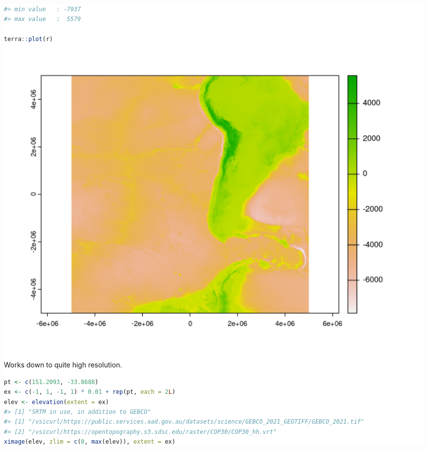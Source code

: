 ``` r
#> min value   : -7937 
#> max value   :  5579

terra::plot(r)
```

<img src="man/figures/README-rast-1.png" width="100%" />

Works down to quite high resolution.

``` r
pt <- c(151.2093, -33.8688)
ex <- c(-1, 1, -1, 1) * 0.01 + rep(pt, each = 2L)
elev <- elevation(extent = ex)
#> [1] "SRTM in use, in addition to GEBCO"
#> [1] "/vsicurl/https://public.services.aad.gov.au/datasets/science/GEBCO_2021_GEOTIFF/GEBCO_2021.tif"
#> [2] "/vsicurl/https://opentopography.s3.sdsc.edu/raster/COP30/COP30_hh.vrt"
ximage(elev, zlim = c(0, max(elev)), extent = ex)
```
